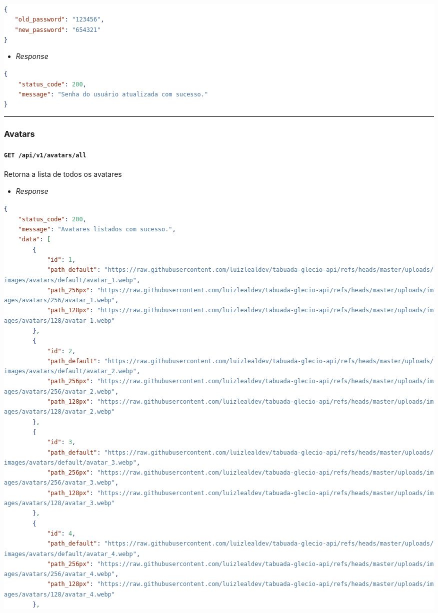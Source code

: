 ```json
{
   "old_password": "123456",
   "new_password": "654321"
}
```

-  _Response_

```json
{
    "status_code": 200,
    "message": "Senha do usuário atualizada com sucesso."
}
```

---

### Avatars

#### `GET /api/v1/avatars/all`

Retorna a lista de todos os avatares

-  _Response_

```json
{
    "status_code": 200,
    "message": "Avatares listados com sucesso.",
    "data": [
        {
            "id": 1,
            "path_default": "https://raw.githubusercontent.com/luizlealdev/tabuada-glecio-api/refs/heads/master/uploads/images/avatars/default/avatar_1.webp",
            "path_256px": "https://raw.githubusercontent.com/luizlealdev/tabuada-glecio-api/refs/heads/master/uploads/images/avatars/256/avatar_1.webp",
            "path_128px": "https://raw.githubusercontent.com/luizlealdev/tabuada-glecio-api/refs/heads/master/uploads/images/avatars/128/avatar_1.webp"
        },
        {
            "id": 2,
            "path_default": "https://raw.githubusercontent.com/luizlealdev/tabuada-glecio-api/refs/heads/master/uploads/images/avatars/default/avatar_2.webp",
            "path_256px": "https://raw.githubusercontent.com/luizlealdev/tabuada-glecio-api/refs/heads/master/uploads/images/avatars/256/avatar_2.webp",
            "path_128px": "https://raw.githubusercontent.com/luizlealdev/tabuada-glecio-api/refs/heads/master/uploads/images/avatars/128/avatar_2.webp"
        },
        {
            "id": 3,
            "path_default": "https://raw.githubusercontent.com/luizlealdev/tabuada-glecio-api/refs/heads/master/uploads/images/avatars/default/avatar_3.webp",
            "path_256px": "https://raw.githubusercontent.com/luizlealdev/tabuada-glecio-api/refs/heads/master/uploads/images/avatars/256/avatar_3.webp",
            "path_128px": "https://raw.githubusercontent.com/luizlealdev/tabuada-glecio-api/refs/heads/master/uploads/images/avatars/128/avatar_3.webp"
        },
        {
            "id": 4,
            "path_default": "https://raw.githubusercontent.com/luizlealdev/tabuada-glecio-api/refs/heads/master/uploads/images/avatars/default/avatar_4.webp",
            "path_256px": "https://raw.githubusercontent.com/luizlealdev/tabuada-glecio-api/refs/heads/master/uploads/images/avatars/256/avatar_4.webp",
            "path_128px": "https://raw.githubusercontent.com/luizlealdev/tabuada-glecio-api/refs/heads/master/uploads/images/avatars/128/avatar_4.webp"
        },
```